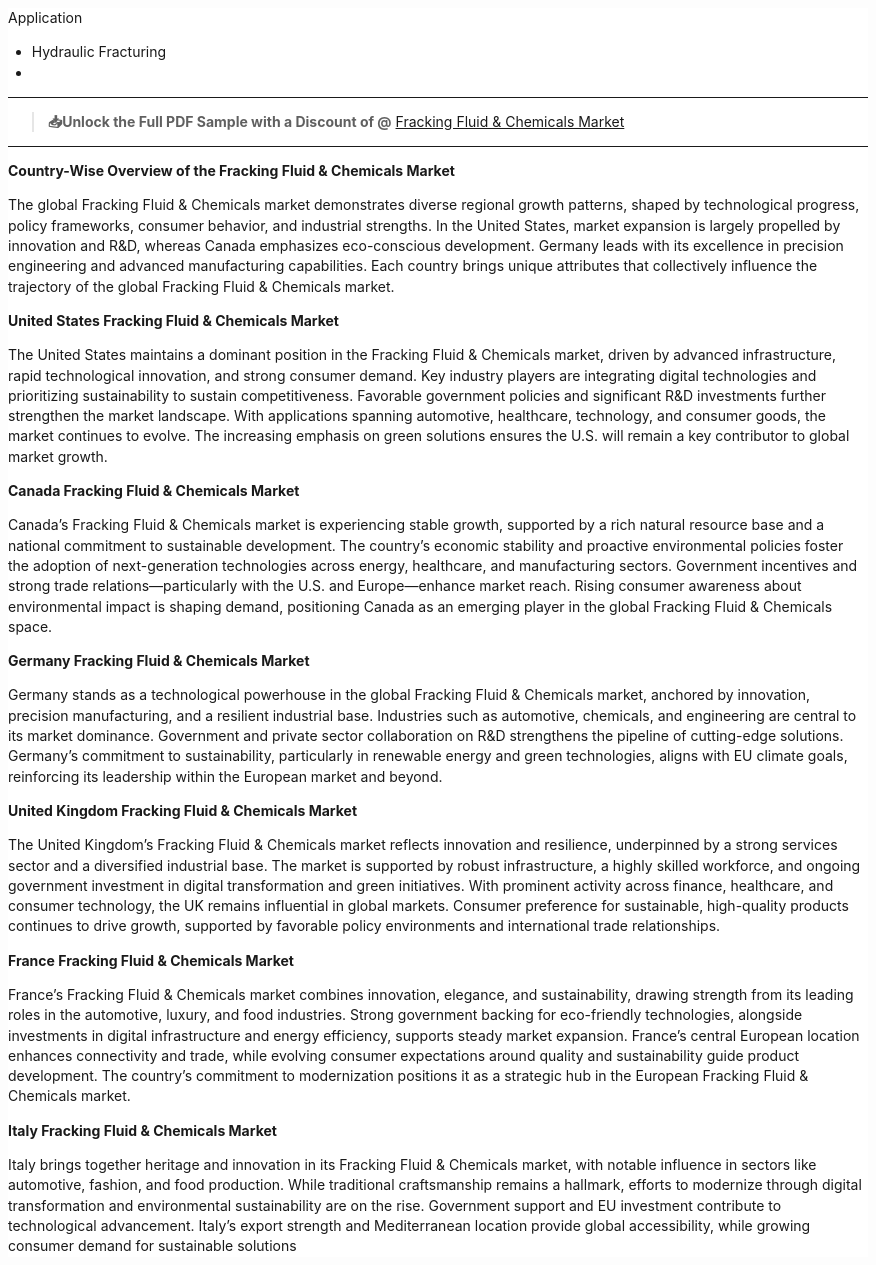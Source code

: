 Application</h3><ul><li>Hydraulic Fracturing</li><li></li></ul></p><hr /><blockquote><p><strong>📥Unlock the Full PDF Sample with a Discount of @</strong> <a href="https://www.marketresearchintellect.com/ask-for-discount/?rid=976655&amp;utm_source=Github-April&amp;utm_medium=019">Fracking Fluid & Chemicals Market</a></p></blockquote><hr /><p class="" data-start="217" data-end="261"><strong data-start="217" data-end="261">Country-Wise Overview of the Fracking Fluid & Chemicals Market</strong></p><p class="" data-start="263" data-end="774">The global Fracking Fluid & Chemicals market demonstrates diverse regional growth patterns, shaped by technological progress, policy frameworks, consumer behavior, and industrial strengths. In the United States, market expansion is largely propelled by innovation and R&amp;D, whereas Canada emphasizes eco-conscious development. Germany leads with its excellence in precision engineering and advanced manufacturing capabilities. Each country brings unique attributes that collectively influence the trajectory of the global Fracking Fluid & Chemicals market.</p><p class="" data-start="776" data-end="1421"><strong data-start="776" data-end="805">United States Fracking Fluid & Chemicals Market</strong></p><p class="" data-start="776" data-end="1421">The United States maintains a dominant position in the Fracking Fluid & Chemicals market, driven by advanced infrastructure, rapid technological innovation, and strong consumer demand. Key industry players are integrating digital technologies and prioritizing sustainability to sustain competitiveness. Favorable government policies and significant R&amp;D investments further strengthen the market landscape. With applications spanning automotive, healthcare, technology, and consumer goods, the market continues to evolve. The increasing emphasis on green solutions ensures the U.S. will remain a key contributor to global market growth.</p><p class="" data-start="1423" data-end="2019"><strong data-start="1423" data-end="1445">Canada Fracking Fluid & Chemicals Market</strong></p><p class="" data-start="1423" data-end="2019">Canada&rsquo;s Fracking Fluid & Chemicals market is experiencing stable growth, supported by a rich natural resource base and a national commitment to sustainable development. The country&rsquo;s economic stability and proactive environmental policies foster the adoption of next-generation technologies across energy, healthcare, and manufacturing sectors. Government incentives and strong trade relations&mdash;particularly with the U.S. and Europe&mdash;enhance market reach. Rising consumer awareness about environmental impact is shaping demand, positioning Canada as an emerging player in the global Fracking Fluid & Chemicals space.</p><p class="" data-start="2021" data-end="2591"><strong data-start="2021" data-end="2044">Germany Fracking Fluid & Chemicals Market</strong></p><p class="" data-start="2021" data-end="2591">Germany stands as a technological powerhouse in the global Fracking Fluid & Chemicals market, anchored by innovation, precision manufacturing, and a resilient industrial base. Industries such as automotive, chemicals, and engineering are central to its market dominance. Government and private sector collaboration on R&amp;D strengthens the pipeline of cutting-edge solutions. Germany&rsquo;s commitment to sustainability, particularly in renewable energy and green technologies, aligns with EU climate goals, reinforcing its leadership within the European market and beyond.</p><p class="" data-start="2593" data-end="3221"><strong data-start="2593" data-end="2623">United Kingdom Fracking Fluid & Chemicals Market</strong></p><p class="" data-start="2593" data-end="3221">The United Kingdom&rsquo;s Fracking Fluid & Chemicals market reflects innovation and resilience, underpinned by a strong services sector and a diversified industrial base. The market is supported by robust infrastructure, a highly skilled workforce, and ongoing government investment in digital transformation and green initiatives. With prominent activity across finance, healthcare, and consumer technology, the UK remains influential in global markets. Consumer preference for sustainable, high-quality products continues to drive growth, supported by favorable policy environments and international trade relationships.</p><p class="" data-start="3223" data-end="3838"><strong data-start="3223" data-end="3245">France Fracking Fluid & Chemicals Market</strong></p><p class="" data-start="3223" data-end="3838">France&rsquo;s Fracking Fluid & Chemicals market combines innovation, elegance, and sustainability, drawing strength from its leading roles in the automotive, luxury, and food industries. Strong government backing for eco-friendly technologies, alongside investments in digital infrastructure and energy efficiency, supports steady market expansion. France&rsquo;s central European location enhances connectivity and trade, while evolving consumer expectations around quality and sustainability guide product development. The country&rsquo;s commitment to modernization positions it as a strategic hub in the European Fracking Fluid & Chemicals market.</p><p class="" data-start="3840" data-end="4422"><strong data-start="3840" data-end="3861">Italy Fracking Fluid & Chemicals Market</strong></p><p class="" data-start="3840" data-end="4422">Italy brings together heritage and innovation in its Fracking Fluid & Chemicals market, with notable influence in sectors like automotive, fashion, and food production. While traditional craftsmanship remains a hallmark, efforts to modernize through digital transformation and environmental sustainability are on the rise. Government support and EU investment contribute to technological advancement. Italy&rsquo;s export strength and Mediterranean location provide global accessibility, while growing consumer demand for sustainable solutions